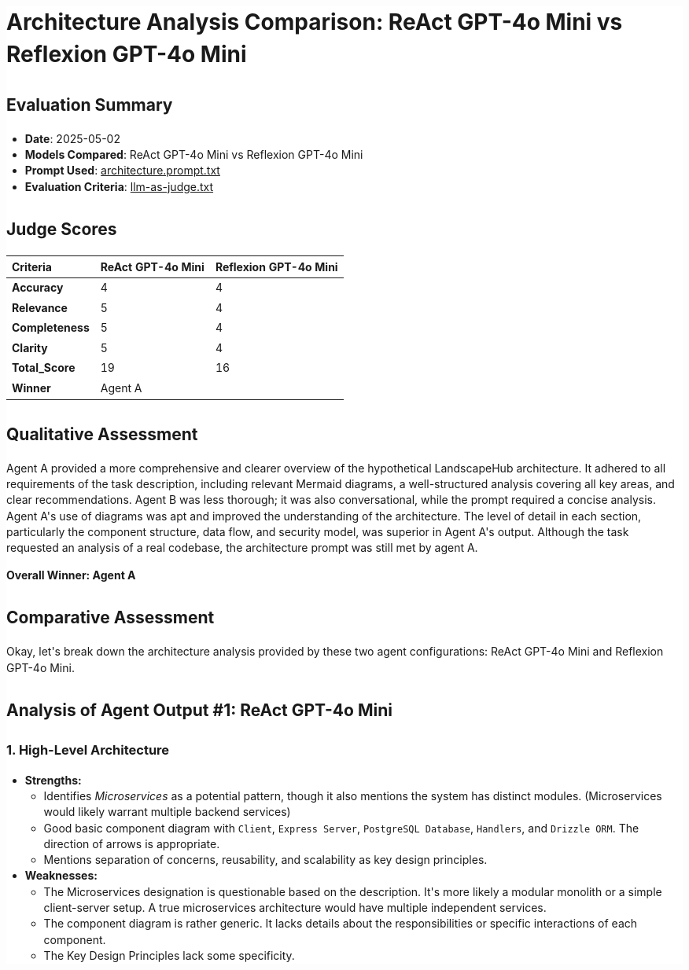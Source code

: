 # Architecture Analysis Comparison: ReAct GPT-4o Mini vs Reflexion GPT-4o Mini

## Evaluation Summary
- **Date**: 2025-05-02
- **Models Compared**: ReAct GPT-4o Mini vs Reflexion GPT-4o Mini
- **Prompt Used**: [architecture.prompt.txt](../prompts/architecture.prompt.txt)
- **Evaluation Criteria**: [llm-as-judge.txt](../prompts/llm-as-judge.txt)

## Judge Scores

| Criteria | ReAct GPT-4o Mini | Reflexion GPT-4o Mini |
|:--------|:--------|:--------|
| **Accuracy** | 4 | 4 |
| **Relevance** | 5 | 4 |
| **Completeness** | 5 | 4 |
| **Clarity** | 5 | 4 |
| **Total_Score** | 19 | 16 |
| **Winner** | Agent A |

## Qualitative Assessment

Agent A provided a more comprehensive and clearer overview of the hypothetical LandscapeHub architecture. It adhered to all requirements of the task description, including relevant Mermaid diagrams, a well-structured analysis covering all key areas, and clear recommendations. Agent B was less thorough; it was also conversational, while the prompt required a concise analysis. Agent A's use of diagrams was apt and improved the understanding of the architecture. The level of detail in each section, particularly the component structure, data flow, and security model, was superior in Agent A's output. Although the task requested an analysis of a real codebase, the architecture prompt was still met by agent A.


**Overall Winner: Agent A**

## Comparative Assessment

Okay, let's break down the architecture analysis provided by these two agent configurations: ReAct GPT-4o Mini and Reflexion GPT-4o Mini.

## Analysis of Agent Output #1: ReAct GPT-4o Mini

### 1. High-Level Architecture

*   **Strengths:**
    *   Identifies *Microservices* as a potential pattern, though it also mentions the system has distinct modules. (Microservices would likely warrant multiple backend services)
    *   Good basic component diagram with `Client`, `Express Server`, `PostgreSQL Database`, `Handlers`, and `Drizzle ORM`.  The direction of arrows is appropriate.
    *   Mentions separation of concerns, reusability, and scalability as key design principles.
*   **Weaknesses:**
    *   The Microservices designation is questionable based on the description. It's more likely a modular monolith or a simple client-server setup. A true microservices architecture would have multiple independent services.
    *   The component diagram is rather generic. It lacks details about the responsibilities or specific interactions of each component.
    * The Key Design Principles lack some specificity.
